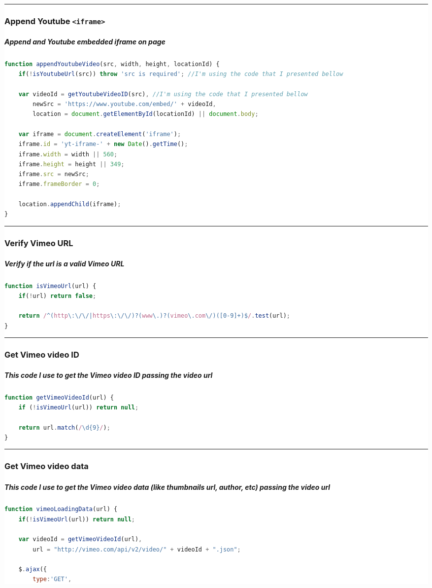 ----------

### Append Youtube `<iframe>`
##### Append and Youtube embedded iframe on page

```javascript
function appendYoutubeVideo(src, width, height, locationId) {
	if(!isYoutubeUrl(src)) throw 'src is required'; //I'm using the code that I presented bellow
    
    var videoId = getYoutubeVideoID(src), //I'm using the code that I presented bellow
        newSrc = 'https://www.youtube.com/embed/' + videoId,
        location = document.getElementById(locationId) || document.body;
	
	var iframe = document.createElement('iframe');
	iframe.id = 'yt-iframe-' + new Date().getTime();
	iframe.width = width || 560;
	iframe.height = height || 349;
	iframe.src = newSrc;
    iframe.frameBorder = 0;
	
	location.appendChild(iframe);
}
```

----------

### Verify Vimeo URL
##### Verify if the url is a valid Vimeo URL

```javascript
function isVimeoUrl(url) {
    if(!url) return false;

    return /^(http\:\/\/|https\:\/\/)?(www\.)?(vimeo\.com\/)([0-9]+)$/.test(url);
}
```

----------

### Get Vimeo video ID
##### This code I use to get the Vimeo video ID passing the video url
```javascript
function getVimeoVideoId(url) {
    if (!isVimeoUrl(url)) return null;

    return url.match(/\d{9}/);
}
```

----------

### Get Vimeo video data
##### This code I use to get the Vimeo video data (like thumbnails url, author, etc) passing the video url
```javascript
function vimeoLoadingData(url) {
    if(!isVimeoUrl(url)) return null;

    var videoId = getVimeoVideoId(url),
        url = "http://vimeo.com/api/v2/video/" + videoId + ".json";
        
    $.ajax({
        type:'GET',
```